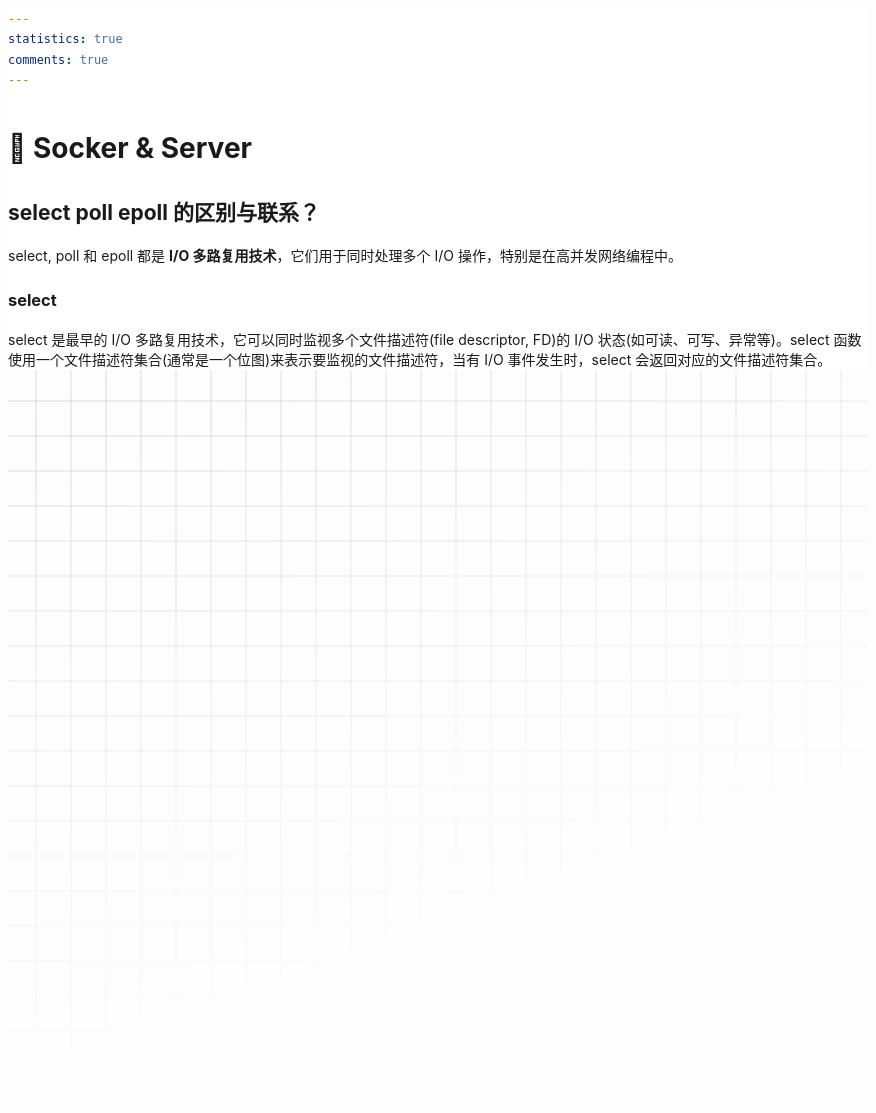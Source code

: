 ```yaml
---
statistics: true
comments: true
---
```


<style>
body {
  position: relative; /* 确保 body 元素的 position 属性为非静态值 */
}

body::before {
  --size: 35px; /* 调整网格单元大小 */
  --line: color-mix(in hsl, canvasText, transparent 80%); /* 调整线条透明度 */
  content: '';
  height: 100vh;
  width: 100%;
  position: absolute; /* 修改为 absolute 以使其随页面滚动 */
  background: linear-gradient(
        90deg,
        var(--line) 1px,
        transparent 1px var(--size)
      )
      50% 50% / var(--size) var(--size),
    linear-gradient(var(--line) 1px, transparent 1px var(--size)) 50% 50% /
      var(--size) var(--size);
  -webkit-mask: linear-gradient(-20deg, transparent 50%, white);
          mask: linear-gradient(-20deg, transparent 50%, white);
  top: 0;
  transform-style: flat;
  pointer-events: none;
  z-index: -1;
}

@media (max-width: 768px) {
  body::before {
    display: none; /* 在手机端隐藏网格效果 */
  }
}
</style>

# 🔵 Socker & Server

## select poll epoll 的区别与联系？

select, poll 和 epoll 都是  **I/O 多路复用技术**，它们用于同时处理多个 I/O 操作，特别是在高并发网络编程中。

### select

select 是最早的 I/O 多路复用技术，它可以同时监视多个文件描述符(file descriptor, FD)的 I/O 状态(如可读、可写、异常等)。select 函数使用一个文件描述符集合(通常是一个位图)来表示要监视的文件描述符，当有 I/O 事件发生时，select 会返回对应的文件描述符集合。

